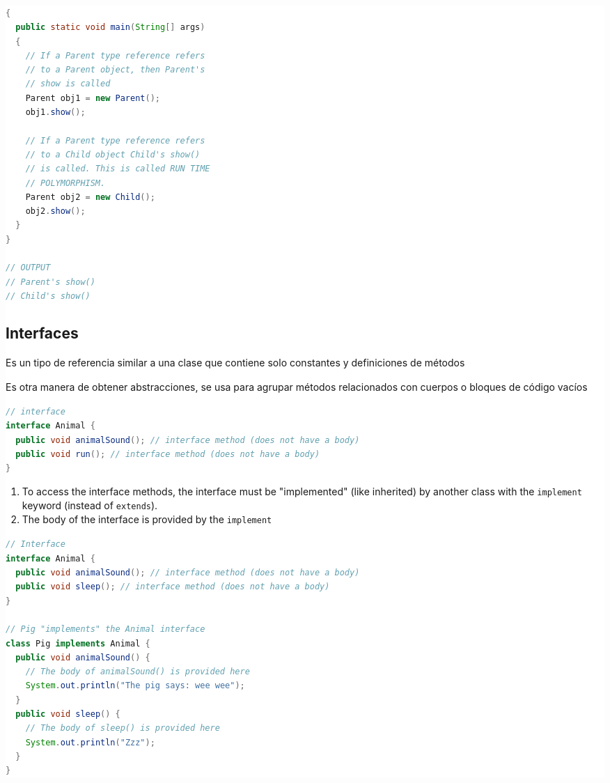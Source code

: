 ```java
{
  public static void main(String[] args)
  {
    // If a Parent type reference refers
    // to a Parent object, then Parent's
    // show is called
    Parent obj1 = new Parent();
    obj1.show();

    // If a Parent type reference refers
    // to a Child object Child's show()
    // is called. This is called RUN TIME
    // POLYMORPHISM.
    Parent obj2 = new Child();
    obj2.show();
  }
}

// OUTPUT
// Parent's show()
// Child's show()
```

## Interfaces

Es un tipo de referencia similar a una clase que contiene solo constantes y definiciones de métodos

Es otra manera de obtener abstracciones, se usa para agrupar métodos relacionados con cuerpos o bloques de código vacíos

``` java
// interface
interface Animal {
  public void animalSound(); // interface method (does not have a body)
  public void run(); // interface method (does not have a body)
}
```

1. To access the interface methods, the interface must be "implemented" (like inherited) by another class with the `implement` keyword (instead of `extends`).
2. The body of the interface is provided by the `implement`

```java
// Interface
interface Animal {
  public void animalSound(); // interface method (does not have a body)
  public void sleep(); // interface method (does not have a body)
}

// Pig "implements" the Animal interface
class Pig implements Animal {
  public void animalSound() {
    // The body of animalSound() is provided here
    System.out.println("The pig says: wee wee");
  }
  public void sleep() {
    // The body of sleep() is provided here
    System.out.println("Zzz");
  }
}
```
